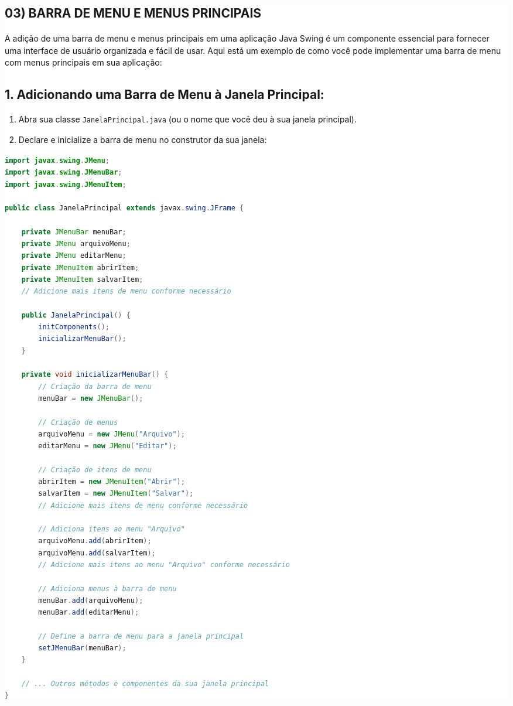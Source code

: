 ## 03) BARRA DE MENU E MENUS PRINCIPAIS
A adição de uma barra de menu e menus principais em uma aplicação Java Swing é um componente essencial para fornecer uma interface de usuário organizada e fácil de usar. Aqui está um exemplo de como você pode implementar uma barra de menu com menus principais em sua aplicação:

## 1. Adicionando uma Barra de Menu à Janela Principal:
1. Abra sua classe `JanelaPrincipal.java` (ou o nome que você deu à sua janela principal).

2. Declare e inicialize a barra de menu no construtor da sua janela:

```java
import javax.swing.JMenu;
import javax.swing.JMenuBar;
import javax.swing.JMenuItem;

public class JanelaPrincipal extends javax.swing.JFrame {

    private JMenuBar menuBar;
    private JMenu arquivoMenu;
    private JMenu editarMenu;
    private JMenuItem abrirItem;
    private JMenuItem salvarItem;
    // Adicione mais itens de menu conforme necessário

    public JanelaPrincipal() {
        initComponents();
        inicializarMenuBar();
    }

    private void inicializarMenuBar() {
        // Criação da barra de menu
        menuBar = new JMenuBar();

        // Criação de menus
        arquivoMenu = new JMenu("Arquivo");
        editarMenu = new JMenu("Editar");

        // Criação de itens de menu
        abrirItem = new JMenuItem("Abrir");
        salvarItem = new JMenuItem("Salvar");
        // Adicione mais itens de menu conforme necessário

        // Adiciona itens ao menu "Arquivo"
        arquivoMenu.add(abrirItem);
        arquivoMenu.add(salvarItem);
        // Adicione mais itens ao menu "Arquivo" conforme necessário

        // Adiciona menus à barra de menu
        menuBar.add(arquivoMenu);
        menuBar.add(editarMenu);

        // Define a barra de menu para a janela principal
        setJMenuBar(menuBar);
    }

    // ... Outros métodos e componentes da sua janela principal
}
```
